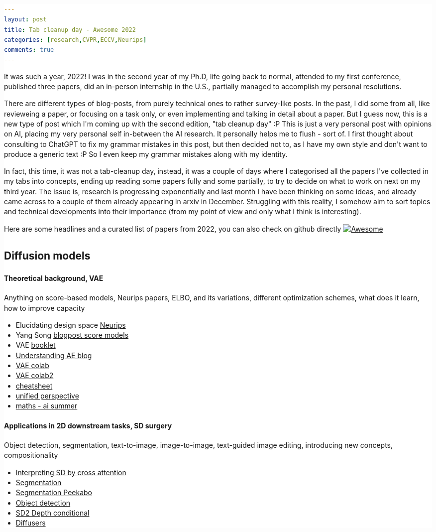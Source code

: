 ```yaml
---
layout: post
title: Tab cleanup day - Awesome 2022
categories: [research,CVPR,ECCV,Neurips]
comments: true
---
```



It was such a year, 2022! I was in the second year of my Ph.D, life going back to normal, attended to my first conference, published three papers, did an in-person internship in the U.S., partially managed to accomplish my personal resolutions. 

There are different types of blog-posts, from purely technical ones to rather survey-like posts. In the past, I did some from all, like revieweing a paper, or focusing on a task only, or even implementing and talking in detail about a paper. But I guess now, this is a new type of post which I'm coming up with the second edition, "tab cleanup day" :P This is just a very personal post with opinions on AI, placing my very personal self in-between the AI research. It personally helps me to flush - sort of. I first thought about consulting to ChatGPT to fix my grammar mistakes in this post, but then decided not to, as I have my own style and don't want to produce a generic text :P So I even keep my grammar mistakes along with my identity.

In fact, this time, it was not a tab-cleanup day, instead, it was a couple of days where I categorised all the papers I've collected in my tabs into concepts, ending up reading some papers fully and some partially, to try to decide on what to work on next on my third year. The issue is, research is progressing exponentially and last month I have been thinking on some ideas, and already came across to a couple of them already appearing in arxiv in December. Struggling with this reality, I somehow aim to sort topics and technical developments into their importance (from my point of view and only what I think is interesting). 

Here are some headlines and a curated list of papers from 2022, you can also check on github directly [![Awesome](https://cdn.rawgit.com/sindresorhus/awesome/d7305f38d29fed78fa85652e3a63e154dd8e8829/media/badge.svg)](https://github.com/sindresorhus/awesome)

## Diffusion models 
#### Theoretical background, VAE
Anything on score-based models, Neurips papers, ELBO, and its variations, different optimization schemes, what does it learn, how to improve capacity
- Elucidating design space [Neurips](https://github.com/NVlabs/edm) 
- Yang Song [blogpost score models](https://yang-song.net/blog/2021/score/) 
- VAE [booklet](https://arxiv.org/pdf/1906.02691.pdf) 
- [Understanding AE blog](https://towardsdatascience.com/understanding-autoencoders-with-an-example-a-step-by-step-tutorial-a79d2ea2945e) 
- [VAE colab](https://colab.research.google.com/github/smartgeometry-ucl/dl4g/blob/master/variational_autoencoder.ipynb)
- [VAE colab2](https://colab.research.google.com/github/lucmos/DLAI-s2-2020-tutorials/blob/master/08/8_Variational_Autoencoders_(VAEs).ipynb)
- [cheatsheet](https://www.linkedin.com/feed/update/activity:6985855403095924736)
- [unified perspective](https://calvinyluo.com/2022/08/26/diffusion-tutorial.html) 
- [maths - ai summer](https://theaisummer.com/diffusion-models/)

#### Applications in 2D downstream tasks, SD surgery
Object detection, segmentation, text-to-image, image-to-image, text-guided image editing, introducing new concepts, compositionality
- [Interpreting SD by cross attention](https://github.com/castorini/daam) 
- [Segmentation](https://github.com/JuliaWolleb/Diffusion-based-Segmentation) 
- [Segmentation Peekabo](https://arxiv.org/pdf/2211.13224.pdf) 
- [Object detection](https://arxiv.org/pdf/2211.09788.pdf](code)[https://github.com/ShoufaChen/DiffusionDet) 
- [SD2 Depth conditional](https://github.com/Stability-AI/stablediffusion#depth-conditional-stable-diffusion) 
- [Diffusers](https://github.com/huggingface/diffusers/blob/main/src/diffusers/pipelines/stable_diffusion/pipeline_stable_diffusion_depth2img.py) 